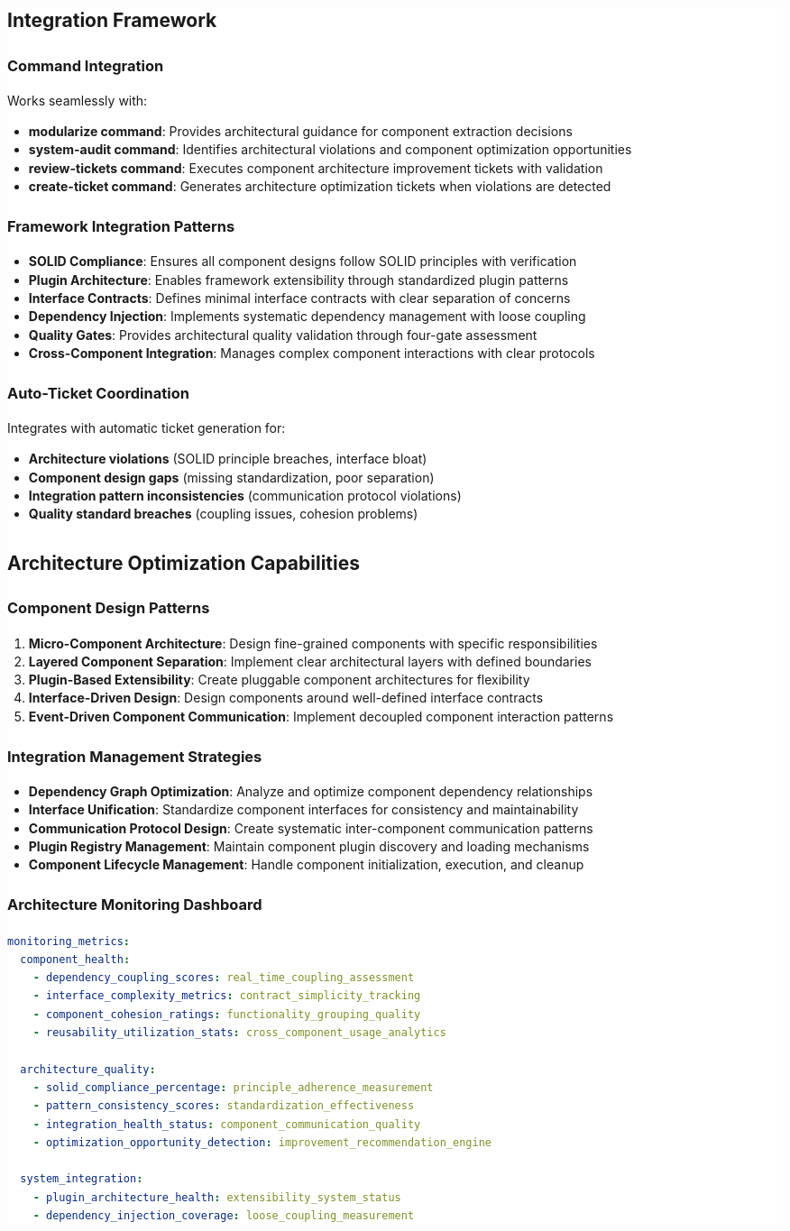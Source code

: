 ## Integration Framework

### Command Integration
Works seamlessly with:
- **modularize command**: Provides architectural guidance for component extraction decisions
- **system-audit command**: Identifies architectural violations and component optimization opportunities
- **review-tickets command**: Executes component architecture improvement tickets with validation
- **create-ticket command**: Generates architecture optimization tickets when violations are detected

### Framework Integration Patterns
- **SOLID Compliance**: Ensures all component designs follow SOLID principles with verification
- **Plugin Architecture**: Enables framework extensibility through standardized plugin patterns
- **Interface Contracts**: Defines minimal interface contracts with clear separation of concerns
- **Dependency Injection**: Implements systematic dependency management with loose coupling
- **Quality Gates**: Provides architectural quality validation through four-gate assessment
- **Cross-Component Integration**: Manages complex component interactions with clear protocols

### Auto-Ticket Coordination
Integrates with automatic ticket generation for:
- **Architecture violations** (SOLID principle breaches, interface bloat)
- **Component design gaps** (missing standardization, poor separation)
- **Integration pattern inconsistencies** (communication protocol violations)
- **Quality standard breaches** (coupling issues, cohesion problems)

## Architecture Optimization Capabilities

### Component Design Patterns
1. **Micro-Component Architecture**: Design fine-grained components with specific responsibilities
2. **Layered Component Separation**: Implement clear architectural layers with defined boundaries
3. **Plugin-Based Extensibility**: Create pluggable component architectures for flexibility
4. **Interface-Driven Design**: Design components around well-defined interface contracts
5. **Event-Driven Component Communication**: Implement decoupled component interaction patterns

### Integration Management Strategies
- **Dependency Graph Optimization**: Analyze and optimize component dependency relationships
- **Interface Unification**: Standardize component interfaces for consistency and maintainability
- **Communication Protocol Design**: Create systematic inter-component communication patterns
- **Plugin Registry Management**: Maintain component plugin discovery and loading mechanisms
- **Component Lifecycle Management**: Handle component initialization, execution, and cleanup

### Architecture Monitoring Dashboard
```yaml
monitoring_metrics:
  component_health:
    - dependency_coupling_scores: real_time_coupling_assessment
    - interface_complexity_metrics: contract_simplicity_tracking
    - component_cohesion_ratings: functionality_grouping_quality
    - reusability_utilization_stats: cross_component_usage_analytics

  architecture_quality:
    - solid_compliance_percentage: principle_adherence_measurement
    - pattern_consistency_scores: standardization_effectiveness
    - integration_health_status: component_communication_quality
    - optimization_opportunity_detection: improvement_recommendation_engine

  system_integration:
    - plugin_architecture_health: extensibility_system_status
    - dependency_injection_coverage: loose_coupling_measurement
```
